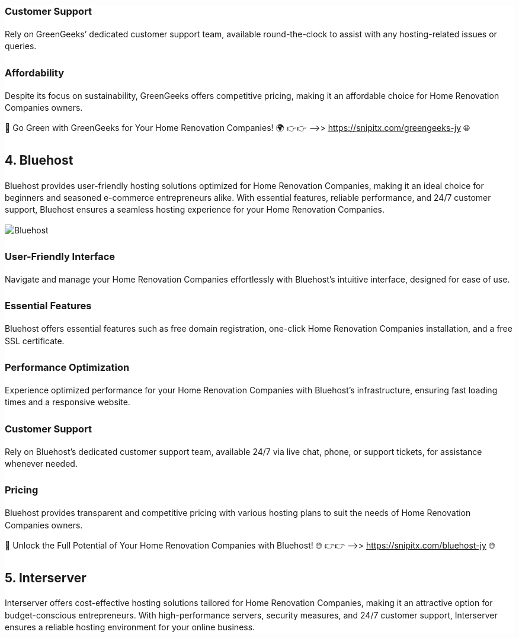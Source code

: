 ### Customer Support
Rely on GreenGeeks’ dedicated customer support team, available round-the-clock to assist with any hosting-related issues or queries.

### Affordability
Despite its focus on sustainability, GreenGeeks offers competitive pricing, making it an affordable choice for Home Renovation Companies owners.

🌿 Go Green with GreenGeeks for Your Home Renovation Companies! 🌍
👉👉 -->> https://snipitx.com/greengeeks-jy 🌐

## 4. Bluehost

Bluehost provides user-friendly hosting solutions optimized for Home Renovation Companies, making it an ideal choice for beginners and seasoned e-commerce entrepreneurs alike. With essential features, reliable performance, and 24/7 customer support, Bluehost ensures a seamless hosting experience for your Home Renovation Companies.

![Bluehost](https://i.imgur.com/PasFF9E.jpeg "Bluehost Hosting")

### User-Friendly Interface
Navigate and manage your Home Renovation Companies effortlessly with Bluehost’s intuitive interface, designed for ease of use.

### Essential Features
Bluehost offers essential features such as free domain registration, one-click Home Renovation Companies installation, and a free SSL certificate.

### Performance Optimization
Experience optimized performance for your Home Renovation Companies with Bluehost’s infrastructure, ensuring fast loading times and a responsive website.

### Customer Support
Rely on Bluehost’s dedicated customer support team, available 24/7 via live chat, phone, or support tickets, for assistance whenever needed.

### Pricing
Bluehost provides transparent and competitive pricing with various hosting plans to suit the needs of Home Renovation Companies owners.

🚀 Unlock the Full Potential of Your Home Renovation Companies with Bluehost! 🌐
👉👉 -->> https://snipitx.com/bluehost-jy 🌐

## 5. Interserver

Interserver offers cost-effective hosting solutions tailored for Home Renovation Companies, making it an attractive option for budget-conscious entrepreneurs. With high-performance servers, security measures, and 24/7 customer support, Interserver ensures a reliable hosting environment for your online business.
